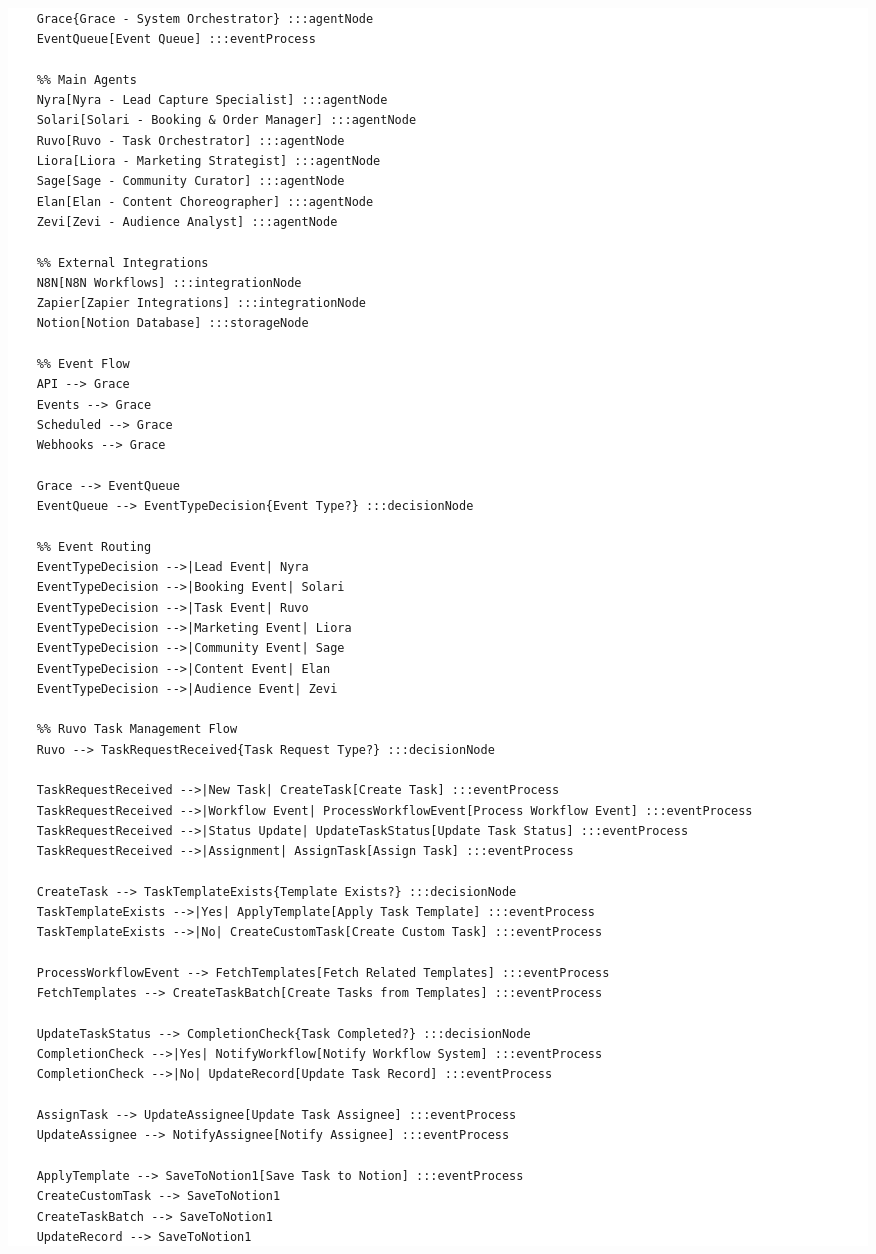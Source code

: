 ```mermaid
    Grace{Grace - System Orchestrator} :::agentNode
    EventQueue[Event Queue] :::eventProcess

    %% Main Agents
    Nyra[Nyra - Lead Capture Specialist] :::agentNode
    Solari[Solari - Booking & Order Manager] :::agentNode
    Ruvo[Ruvo - Task Orchestrator] :::agentNode
    Liora[Liora - Marketing Strategist] :::agentNode
    Sage[Sage - Community Curator] :::agentNode
    Elan[Elan - Content Choreographer] :::agentNode
    Zevi[Zevi - Audience Analyst] :::agentNode

    %% External Integrations
    N8N[N8N Workflows] :::integrationNode
    Zapier[Zapier Integrations] :::integrationNode
    Notion[Notion Database] :::storageNode

    %% Event Flow
    API --> Grace
    Events --> Grace
    Scheduled --> Grace
    Webhooks --> Grace

    Grace --> EventQueue
    EventQueue --> EventTypeDecision{Event Type?} :::decisionNode

    %% Event Routing
    EventTypeDecision -->|Lead Event| Nyra
    EventTypeDecision -->|Booking Event| Solari
    EventTypeDecision -->|Task Event| Ruvo
    EventTypeDecision -->|Marketing Event| Liora
    EventTypeDecision -->|Community Event| Sage
    EventTypeDecision -->|Content Event| Elan
    EventTypeDecision -->|Audience Event| Zevi

    %% Ruvo Task Management Flow
    Ruvo --> TaskRequestReceived{Task Request Type?} :::decisionNode

    TaskRequestReceived -->|New Task| CreateTask[Create Task] :::eventProcess
    TaskRequestReceived -->|Workflow Event| ProcessWorkflowEvent[Process Workflow Event] :::eventProcess
    TaskRequestReceived -->|Status Update| UpdateTaskStatus[Update Task Status] :::eventProcess
    TaskRequestReceived -->|Assignment| AssignTask[Assign Task] :::eventProcess

    CreateTask --> TaskTemplateExists{Template Exists?} :::decisionNode
    TaskTemplateExists -->|Yes| ApplyTemplate[Apply Task Template] :::eventProcess
    TaskTemplateExists -->|No| CreateCustomTask[Create Custom Task] :::eventProcess

    ProcessWorkflowEvent --> FetchTemplates[Fetch Related Templates] :::eventProcess
    FetchTemplates --> CreateTaskBatch[Create Tasks from Templates] :::eventProcess

    UpdateTaskStatus --> CompletionCheck{Task Completed?} :::decisionNode
    CompletionCheck -->|Yes| NotifyWorkflow[Notify Workflow System] :::eventProcess
    CompletionCheck -->|No| UpdateRecord[Update Task Record] :::eventProcess

    AssignTask --> UpdateAssignee[Update Task Assignee] :::eventProcess
    UpdateAssignee --> NotifyAssignee[Notify Assignee] :::eventProcess

    ApplyTemplate --> SaveToNotion1[Save Task to Notion] :::eventProcess
    CreateCustomTask --> SaveToNotion1
    CreateTaskBatch --> SaveToNotion1
    UpdateRecord --> SaveToNotion1

```